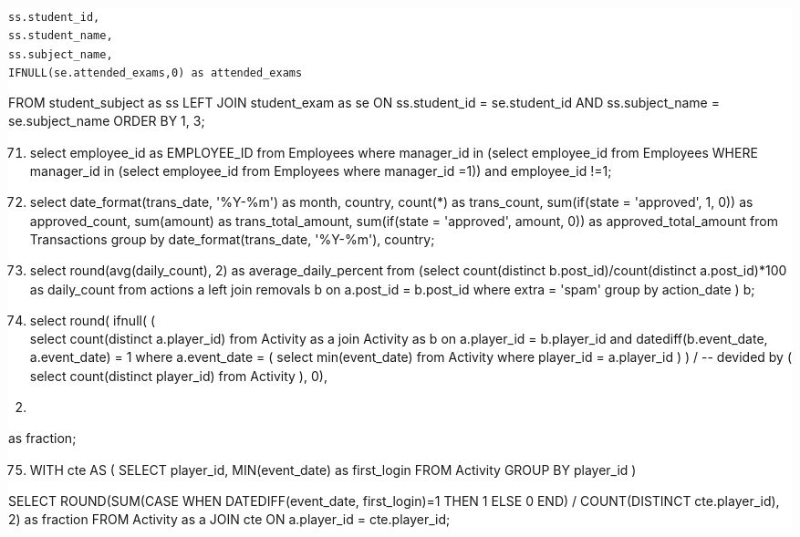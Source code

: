     ss.student_id,
    ss.student_name,
    ss.subject_name,
    IFNULL(se.attended_exams,0) as attended_exams
FROM student_subject as ss LEFT JOIN student_exam as se
ON ss.student_id = se.student_id
AND ss.subject_name = se.subject_name
ORDER BY 1, 3;

71. select employee_id as EMPLOYEE_ID from Employees where manager_id in
(select employee_id from Employees WHERE manager_id in
(select employee_id from Employees where manager_id =1))
and employee_id !=1;

72. select date_format(trans_date, '%Y-%m') as month, country, count(*) as trans_count,
    sum(if(state = 'approved', 1, 0)) as approved_count, sum(amount) as trans_total_amount,
    sum(if(state = 'approved', amount, 0)) as approved_total_amount
    from Transactions
    group by date_format(trans_date, '%Y-%m'), country;

73. select round(avg(daily_count), 2) as average_daily_percent
from (select count(distinct b.post_id)/count(distinct a.post_id)*100 as daily_count
    from actions a
    left join removals b
    on a.post_id = b.post_id
    where extra = 'spam'
    group by action_date
    ) b;

74. select round(
    ifnull(
        (   
            select count(distinct a.player_id)
            from Activity as a join Activity as b
            on a.player_id = b.player_id and datediff(b.event_date, a.event_date) = 1
            where a.event_date = (
                select min(event_date) from Activity where player_id = a.player_id
            )
        ) 
        / -- devided by
        (   select count(distinct player_id) from Activity   ),
    0),
2)
as fraction;

75. WITH cte AS (
SELECT player_id, MIN(event_date) as first_login
FROM Activity
GROUP BY player_id
)

SELECT ROUND(SUM(CASE WHEN DATEDIFF(event_date, first_login)=1 THEN 1 ELSE 0  END) / COUNT(DISTINCT cte.player_id), 2) as fraction
FROM Activity as a
JOIN cte 
ON a.player_id = cte.player_id;
